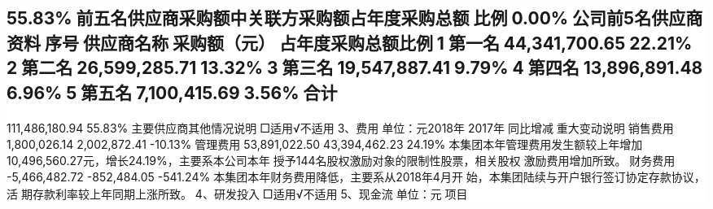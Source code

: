 55.83%
前五名供应商采购额中关联方采购额占年度采购总额
比例
0.00%
公司前5名供应商资料
序号
供应商名称
采购额（元）
占年度采购总额比例
1
第一名
44,341,700.65
22.21%
2
第二名
26,599,285.71
13.32%
3
第三名
19,547,887.41
9.79%
4
第四名
13,896,891.48
6.96%
5
第五名
7,100,415.69
3.56%
合计
--
111,486,180.94
55.83%
主要供应商其他情况说明
□适用√不适用
3、费用
单位：元2018年
2017年
同比增减
重大变动说明
销售费用
1,800,026.14
2,002,872.41
-10.13%
管理费用
53,891,022.50
43,394,462.23
24.19%
本集团本年管理费用发生额较上年增加
10,496,560.27元，增长24.19%，主要系本公司本年
授予144名股权激励对象的限制性股票，相关股权
激励费用增加所致。
财务费用
-5,466,482.72
-852,484.05
-541.24%
本集团本年财务费用降低，主要系从2018年4月开
始，本集团陆续与开户银行签订协定存款协议，活
期存款利率较上年同期上涨所致。
4、研发投入
□适用√不适用
5、现金流
单位：元
项目